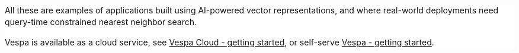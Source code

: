 All these are examples of applications built using AI-powered vector representations, and where real-world deployments 
need query-time constrained nearest neighbor search. 

Vespa is available as a cloud service, see [Vespa Cloud - getting started](https://cloud.vespa.ai/en/getting-started),
or self-serve [Vespa - getting started](https://docs.vespa.ai/en/getting-started.html).  




